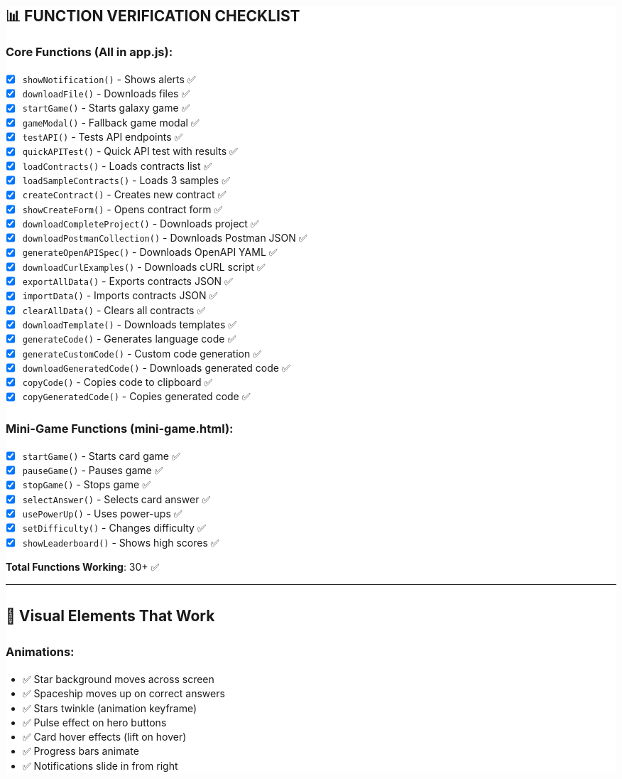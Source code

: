 ## 📊 FUNCTION VERIFICATION CHECKLIST

### Core Functions (All in app.js):
- [x] `showNotification()` - Shows alerts ✅
- [x] `downloadFile()` - Downloads files ✅
- [x] `startGame()` - Starts galaxy game ✅
- [x] `gameModal()` - Fallback game modal ✅
- [x] `testAPI()` - Tests API endpoints ✅
- [x] `quickAPITest()` - Quick API test with results ✅
- [x] `loadContracts()` - Loads contracts list ✅
- [x] `loadSampleContracts()` - Loads 3 samples ✅
- [x] `createContract()` - Creates new contract ✅
- [x] `showCreateForm()` - Opens contract form ✅
- [x] `downloadCompleteProject()` - Downloads project ✅
- [x] `downloadPostmanCollection()` - Downloads Postman JSON ✅
- [x] `generateOpenAPISpec()` - Downloads OpenAPI YAML ✅
- [x] `downloadCurlExamples()` - Downloads cURL script ✅
- [x] `exportAllData()` - Exports contracts JSON ✅
- [x] `importData()` - Imports contracts JSON ✅
- [x] `clearAllData()` - Clears all contracts ✅
- [x] `downloadTemplate()` - Downloads templates ✅
- [x] `generateCode()` - Generates language code ✅
- [x] `generateCustomCode()` - Custom code generation ✅
- [x] `downloadGeneratedCode()` - Downloads generated code ✅
- [x] `copyCode()` - Copies code to clipboard ✅
- [x] `copyGeneratedCode()` - Copies generated code ✅

### Mini-Game Functions (mini-game.html):
- [x] `startGame()` - Starts card game ✅
- [x] `pauseGame()` - Pauses game ✅
- [x] `stopGame()` - Stops game ✅
- [x] `selectAnswer()` - Selects card answer ✅
- [x] `usePowerUp()` - Uses power-ups ✅
- [x] `setDifficulty()` - Changes difficulty ✅
- [x] `showLeaderboard()` - Shows high scores ✅

**Total Functions Working**: 30+ ✅

---

## 🎨 Visual Elements That Work

### Animations:
- ✅ Star background moves across screen
- ✅ Spaceship moves up on correct answers
- ✅ Stars twinkle (animation keyframe)
- ✅ Pulse effect on hero buttons
- ✅ Card hover effects (lift on hover)
- ✅ Progress bars animate
- ✅ Notifications slide in from right
